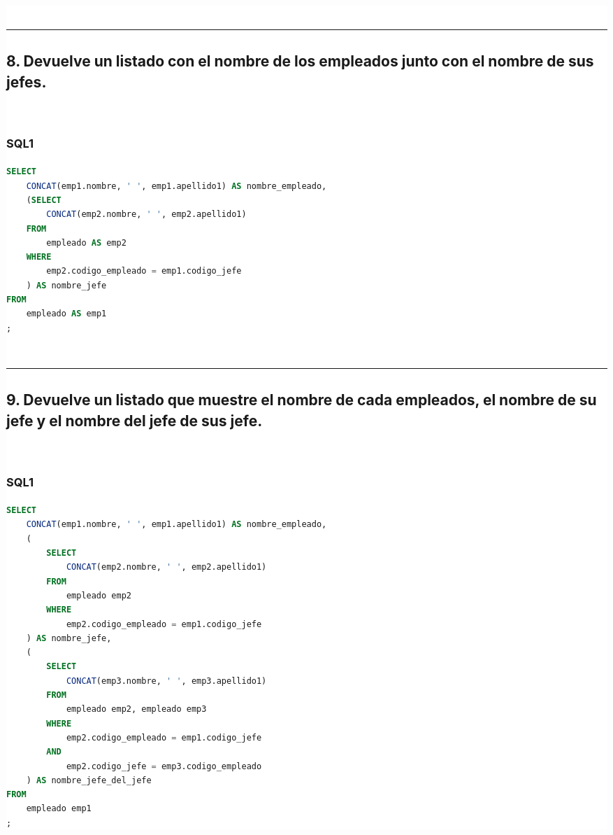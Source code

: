 <br>

---

## 8. Devuelve un listado con el nombre de los empleados junto con el nombre de sus jefes.

<br>

### SQL1

```sql
SELECT 
    CONCAT(emp1.nombre, ' ', emp1.apellido1) AS nombre_empleado,
    (SELECT 
        CONCAT(emp2.nombre, ' ', emp2.apellido1)
    FROM 
        empleado AS emp2
    WHERE 
        emp2.codigo_empleado = emp1.codigo_jefe
    ) AS nombre_jefe
FROM 
    empleado AS emp1
;

``` 

<br>

---

## 9. Devuelve un listado que muestre el nombre de cada empleados, el nombre de su jefe y el nombre del jefe de sus jefe.

<br>

### SQL1

```sql
SELECT 
    CONCAT(emp1.nombre, ' ', emp1.apellido1) AS nombre_empleado,
    (
        SELECT 
            CONCAT(emp2.nombre, ' ', emp2.apellido1)
        FROM 
            empleado emp2
        WHERE 
            emp2.codigo_empleado = emp1.codigo_jefe
    ) AS nombre_jefe,
    (
        SELECT 
            CONCAT(emp3.nombre, ' ', emp3.apellido1)
        FROM 
            empleado emp2, empleado emp3
        WHERE 
            emp2.codigo_empleado = emp1.codigo_jefe
        AND 
            emp2.codigo_jefe = emp3.codigo_empleado
    ) AS nombre_jefe_del_jefe
FROM 
    empleado emp1
;
``` 
